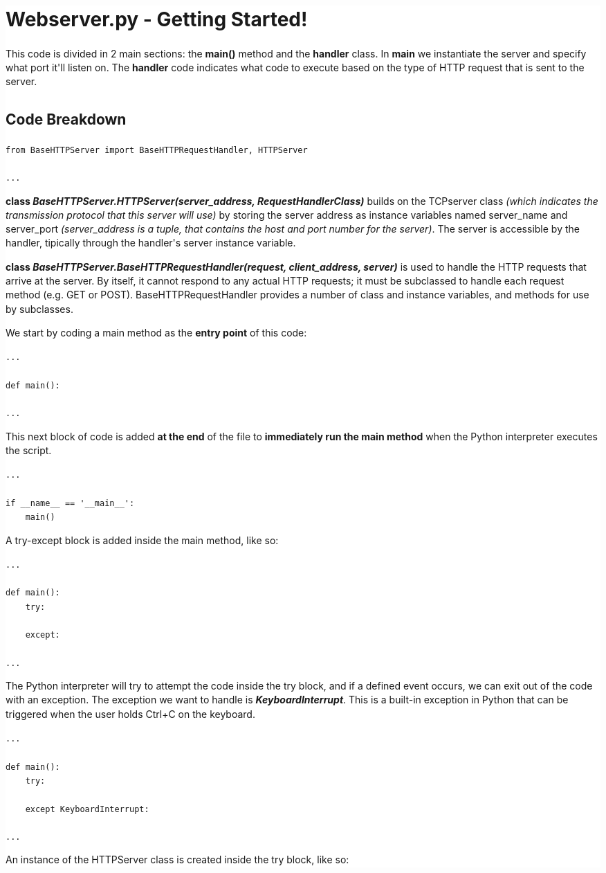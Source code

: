 # Webserver.py - Getting Started!
This code is divided in 2 main sections: the **main()** method and the **handler** class. In **main** we instantiate the server and specify what port it'll listen on. The **handler** code indicates what code to execute based on the type of HTTP request that is sent to the server.

## Code Breakdown

```
from BaseHTTPServer import BaseHTTPRequestHandler, HTTPServer

...
```
**class *BaseHTTPServer.HTTPServer(server_address, RequestHandlerClass)*** builds on the TCPserver class *(which indicates the transmission protocol that this server will use)* by storing the server address as instance variables named server_name and server_port *(server_address is a tuple, that contains the host and port number for the server)*. The server is accessible by the handler, tipically through the handler's server instance variable.

**class *BaseHTTPServer.BaseHTTPRequestHandler(request, client_address, server)*** is used to handle the HTTP requests that arrive at the server. By itself, it cannot respond to any actual HTTP requests; it must be subclassed to handle each request method (e.g. GET or POST). BaseHTTPRequestHandler provides a number of class and instance variables, and methods for use by subclasses.

We start by coding a main method as the **entry point** of this code:
```
...

def main():

...
```
This next block of code is added **at the end** of the file to **immediately run the main method** when the Python interpreter executes the script.
```
...

if __name__ == '__main__':
    main()
```
A try-except block is added inside the main method, like so:
```
...

def main():
    try:

    except:

...
```
The Python interpreter will try to attempt the code inside the try block, and if a defined event occurs, we can exit out of the code with an exception. The exception we want to handle is ***KeyboardInterrupt***. This is a built-in exception in Python that can be triggered when the user holds Ctrl+C on the keyboard.
```
...

def main():
    try:

    except KeyboardInterrupt:

...
```
An instance of the HTTPServer class is created inside the try block, like so: